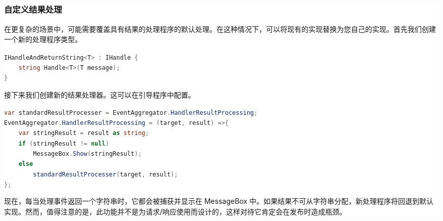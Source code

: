 ### 自定义结果处理

在更复杂的场景中，可能需要覆盖具有结果的处理程序的默认处理。在这种情况下，可以将现有的实现替换为您自己的实现。首先我们创建一个新的处理程序类型。

```csharp
IHandleAndReturnString<T> : IHandle {
	string Handle<T>(T message);
}
```

接下来我们创建新的结果处理器。这可以在引导程序中配置。

```csharp
var standardResultProcesser = EventAggregator.HandlerResultProcessing;
EventAggregator.HandlerResultProcessing = (target, result) =>{
    var stringResult = result as string;
    if (stringResult != null)
        MessageBox.Show(stringResult);
    else
        standardResultProcesser(target, result);
};
```

现在，每当处理事件返回一个字符串时，它都会被捕获并显示在 MessageBox 中。如果结果不可从字符串分配，新处理程序将回退到默认实现。然而，值得注意的是，此功能并不是为请求/响应使用而设计的，这样对待它肯定会在发布时造成瓶颈。

